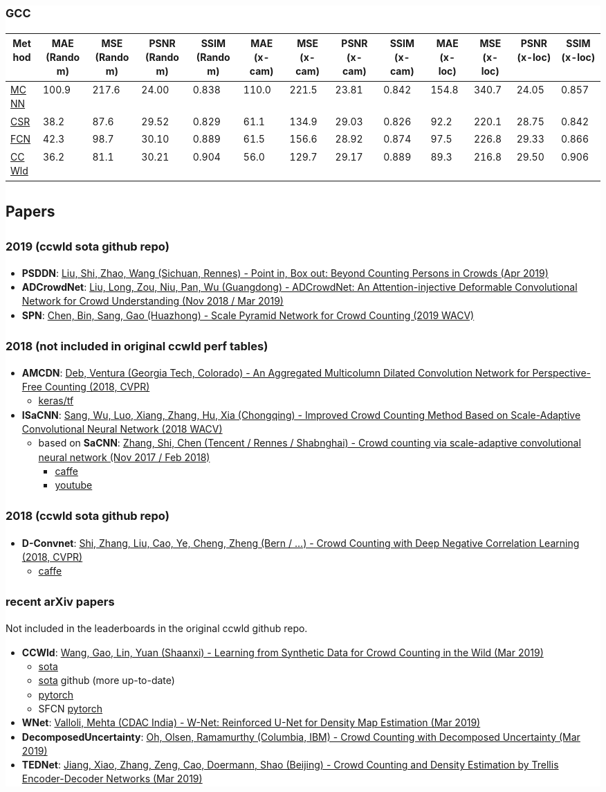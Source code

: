 ### GCC

| Method          | MAE (Random) | MSE (Random) | PSNR (Random) | SSIM (Random) | MAE (x-cam) | MSE (x-cam) | PSNR (x-cam) | SSIM (x-cam) | MAE (x-loc) | MSE (x-loc) | PSNR (x-loc) | SSIM (x-loc) |
| --------------- | ------------ | ------------ | ------------- | ------------- | ----------- | ----------- | ------------ | ------------ | ----------- | ----------- | ------------ | ------------ |
| [MCNN](#MCNN)   | 100.9        | 217.6        | 24.00         | 0.838         | 110.0       | 221.5       | 23.81        | 0.842        | 154.8       | 340.7       | 24.05        | 0.857        |
| [CSR](#CSR)     | 38.2         | 87.6         | 29.52         | 0.829         | 61.1        | 134.9       | 29.03        | 0.826        | 92.2        | 220.1       | 28.75        | 0.842        |
| [FCN](#FCN)     | 42.3         | 98.7         | 30.10         | 0.889         | 61.5        | 156.6       | 28.92        | 0.874        | 97.5        | 226.8       | 29.33        | 0.866        |
| [CCWld](#CCWld) | 36.2         | 81.1         | 30.21         | 0.904         | 56.0        | 129.7       | 29.17        | 0.889        | 89.3        | 216.8       | 29.50        | 0.906        |

## Papers

### 2019 (ccwld sota github repo)
- <a name="PSDDN"></a> **PSDDN**: [Liu, Shi, Zhao, Wang (Sichuan, Rennes) - Point in, Box out: Beyond Counting Persons in Crowds (Apr 2019)](https://arxiv.org/abs/1904.01333)
- <a name="ADCrowdNet"></a> **ADCrowdNet**: [Liu, Long, Zou, Niu, Pan, Wu (Guangdong) - ADCrowdNet: An Attention-injective Deformable Convolutional Network for Crowd Understanding (Nov 2018 / Mar 2019)](https://arxiv.org/abs/1811.11968)
- <a name="SPN"></a> **SPN**: [Chen, Bin, Sang, Gao (Huazhong) - Scale Pyramid Network for Crowd Counting (2019 WACV)](https://ieeexplore.ieee.org/document/8658887)

### 2018 (not included in original ccwld perf tables)
- <a name="AMDCN"></a> **AMCDN**: [Deb, Ventura (Georgia Tech, Colorado) - An Aggregated Multicolumn Dilated Convolution Network for Perspective-Free Counting (2018, CVPR)](http://openaccess.thecvf.com/content_cvpr_2018_workshops/papers/w6/Deb_An_Aggregated_Multicolumn_CVPR_2018_paper.pdf)
    - [keras/tf](https://github.com/diptodip/counting)
- <a name="ISaCNN"></a> **ISaCNN**: [Sang, Wu, Luo, Xiang, Zhang, Hu, Xia (Chongqing) - Improved Crowd Counting Method Based on Scale-Adaptive Convolutional Neural Network (2018 WACV)](https://ieeexplore.ieee.org/stamp/stamp.jsp?tp=&arnumber=8643345)
    - based on <a name="SaCNN"></a> **SaCNN**: [Zhang, Shi, Chen (Tencent / Rennes / Shabnghai) - Crowd counting via scale-adaptive convolutional neural network (Nov 2017 / Feb 2018)](https://arxiv.org/abs/1711.04433)
        - [caffe](https://github.com/miao0913/SaCNN-CrowdCounting-Tencent_Youtu)
        - [youtube](https://www.youtube.com/watch?v=Pg5usd40EsE)

### 2018 (ccwld sota github repo)
- <a name="D-ConvNet"></a> **D-Convnet**: [Shi, Zhang, Liu, Cao, Ye, Cheng, Zheng (Bern / ...) - Crowd Counting with Deep Negative Correlation Learning (2018, CVPR)](http://openaccess.thecvf.com/content_cvpr_2018/papers/Shi_Crowd_Counting_With_CVPR_2018_paper.pdf)
    - [caffe](https://github.com/shizenglin/Deep-NCL)

### recent arXiv papers
Not included in the leaderboards in the original ccwld github repo.

- <a name="CCWld"><a> **CCWld**: [Wang, Gao, Lin, Yuan (Shaanxi) - Learning from Synthetic Data for Crowd Counting in the Wild (Mar 2019)](https://arxiv.org/abs/1903.03303)
    - [sota](https://gjy3035.github.io/reading/Awesome-Crowd-Counting.html)
    - [sota](https://github.com/gjy3035/Awesome-Crowd-Counting/blob/master/README.md#SANet) github (more up-to-date)
    - [pytorch](https://github.com/gjy3035/C-3-Framework)
    - SFCN [pytorch](https://github.com/gjy3035/GCC-SFCN)
- <a name="WNet"></a> **WNet**: [Valloli, Mehta (CDAC India) - W-Net: Reinforced U-Net for Density Map Estimation (Mar 2019)](https://arxiv.org/abs/1903.11249)
- <a name="DecomposedUncertainty"></a> **DecomposedUncertainty**: [Oh, Olsen, Ramamurthy (Columbia, IBM) - Crowd Counting with Decomposed Uncertainty (Mar 2019)](http://arxiv.org/abs/1903.07427)
- <a name="TEDNet"></a> **TEDNet**: [Jiang, Xiao, Zhang, Zeng, Cao, Doermann, Shao (Beijing) - Crowd Counting and Density Estimation by Trellis Encoder-Decoder Networks (Mar 2019)](https://arxiv.org/abs/1903.00853)